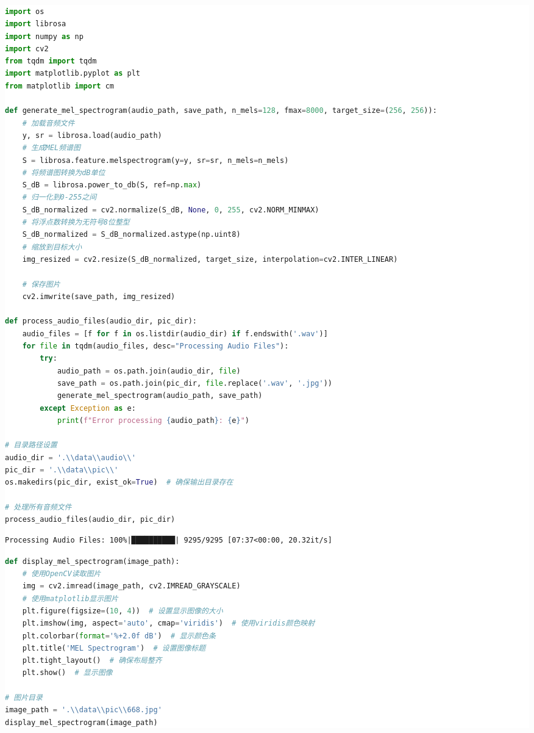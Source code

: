 

```python
import os
import librosa
import numpy as np
import cv2
from tqdm import tqdm
import matplotlib.pyplot as plt
from matplotlib import cm

def generate_mel_spectrogram(audio_path, save_path, n_mels=128, fmax=8000, target_size=(256, 256)):
    # 加载音频文件
    y, sr = librosa.load(audio_path)
    # 生成MEL频谱图
    S = librosa.feature.melspectrogram(y=y, sr=sr, n_mels=n_mels)
    # 将频谱图转换为dB单位
    S_dB = librosa.power_to_db(S, ref=np.max)
    # 归一化到0-255之间
    S_dB_normalized = cv2.normalize(S_dB, None, 0, 255, cv2.NORM_MINMAX)
    # 将浮点数转换为无符号8位整型
    S_dB_normalized = S_dB_normalized.astype(np.uint8)
    # 缩放到目标大小
    img_resized = cv2.resize(S_dB_normalized, target_size, interpolation=cv2.INTER_LINEAR)
    
    # 保存图片
    cv2.imwrite(save_path, img_resized)

def process_audio_files(audio_dir, pic_dir):
    audio_files = [f for f in os.listdir(audio_dir) if f.endswith('.wav')]
    for file in tqdm(audio_files, desc="Processing Audio Files"):
        try:
            audio_path = os.path.join(audio_dir, file)
            save_path = os.path.join(pic_dir, file.replace('.wav', '.jpg'))
            generate_mel_spectrogram(audio_path, save_path)
        except Exception as e:
            print(f"Error processing {audio_path}: {e}")

# 目录路径设置
audio_dir = '.\\data\\audio\\'
pic_dir = '.\\data\\pic\\'
os.makedirs(pic_dir, exist_ok=True)  # 确保输出目录存在

# 处理所有音频文件
process_audio_files(audio_dir, pic_dir)

```

    Processing Audio Files: 100%|██████████| 9295/9295 [07:37<00:00, 20.32it/s]



```python
def display_mel_spectrogram(image_path):
    # 使用OpenCV读取图片
    img = cv2.imread(image_path, cv2.IMREAD_GRAYSCALE)
    # 使用matplotlib显示图片
    plt.figure(figsize=(10, 4))  # 设置显示图像的大小
    plt.imshow(img, aspect='auto', cmap='viridis')  # 使用viridis颜色映射
    plt.colorbar(format='%+2.0f dB')  # 显示颜色条
    plt.title('MEL Spectrogram')  # 设置图像标题
    plt.tight_layout()  # 确保布局整齐
    plt.show()  # 显示图像

# 图片目录
image_path = '.\\data\\pic\\668.jpg'
display_mel_spectrogram(image_path)
```